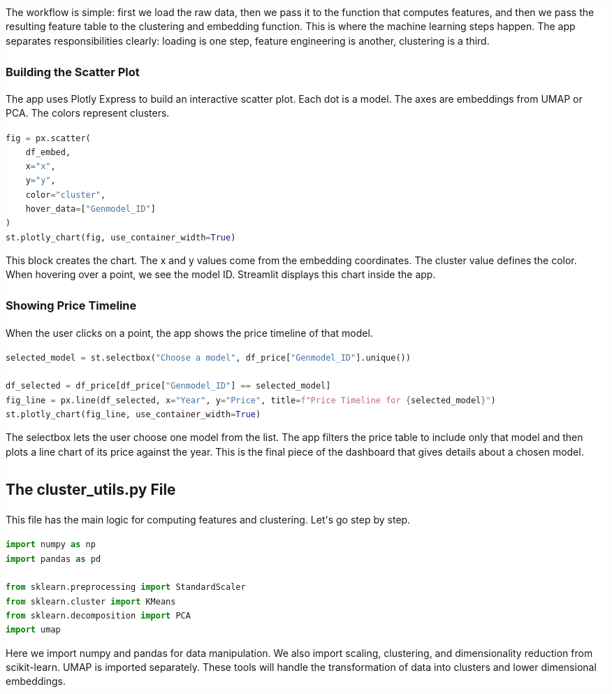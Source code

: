 The workflow is simple: first we load the raw data, then we pass it to the function that computes features, and then we pass the resulting feature table to the clustering and embedding function. This is where the machine learning steps happen. The app separates responsibilities clearly: loading is one step, feature engineering is another, clustering is a third.



### Building the Scatter Plot

The app uses Plotly Express to build an interactive scatter plot. Each dot is a model. The axes are embeddings from UMAP or PCA. The colors represent clusters.

```python
fig = px.scatter(
    df_embed,
    x="x",
    y="y",
    color="cluster",
    hover_data=["Genmodel_ID"]
)
st.plotly_chart(fig, use_container_width=True)
```

This block creates the chart. The x and y values come from the embedding coordinates. The cluster value defines the color. When hovering over a point, we see the model ID. Streamlit displays this chart inside the app.



### Showing Price Timeline

When the user clicks on a point, the app shows the price timeline of that model.

```python
selected_model = st.selectbox("Choose a model", df_price["Genmodel_ID"].unique())

df_selected = df_price[df_price["Genmodel_ID"] == selected_model]
fig_line = px.line(df_selected, x="Year", y="Price", title=f"Price Timeline for {selected_model}")
st.plotly_chart(fig_line, use_container_width=True)
```

The selectbox lets the user choose one model from the list. The app filters the price table to include only that model and then plots a line chart of its price against the year. This is the final piece of the dashboard that gives details about a chosen model.



## The cluster_utils.py File

This file has the main logic for computing features and clustering. Let's go step by step.

```python
import numpy as np
import pandas as pd

from sklearn.preprocessing import StandardScaler
from sklearn.cluster import KMeans
from sklearn.decomposition import PCA
import umap
```
Here we import numpy and pandas for data manipulation. We also import scaling, clustering, and dimensionality reduction from scikit-learn. UMAP is imported separately. These tools will handle the transformation of data into clusters and lower dimensional embeddings.
